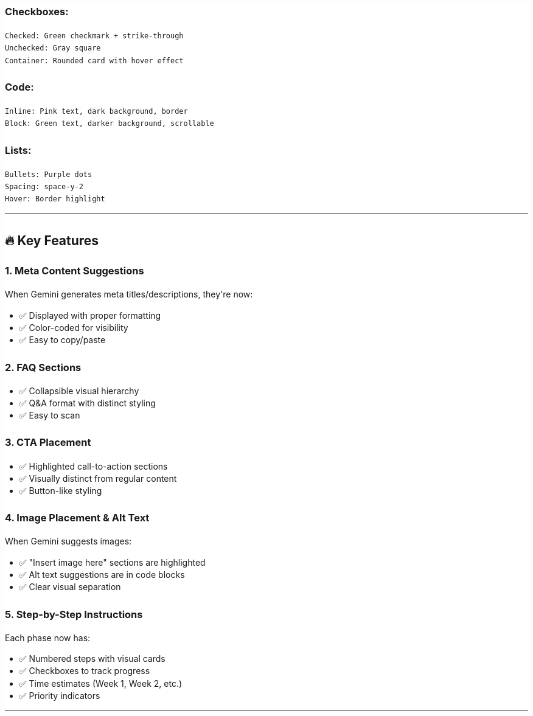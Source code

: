 ### Checkboxes:
```tsx
Checked: Green checkmark + strike-through
Unchecked: Gray square
Container: Rounded card with hover effect
```

### Code:
```tsx
Inline: Pink text, dark background, border
Block: Green text, darker background, scrollable
```

### Lists:
```tsx
Bullets: Purple dots
Spacing: space-y-2
Hover: Border highlight
```

---

## 🔥 Key Features

### 1. **Meta Content Suggestions**
When Gemini generates meta titles/descriptions, they're now:
- ✅ Displayed with proper formatting
- ✅ Color-coded for visibility
- ✅ Easy to copy/paste

### 2. **FAQ Sections**
- ✅ Collapsible visual hierarchy
- ✅ Q&A format with distinct styling
- ✅ Easy to scan

### 3. **CTA Placement**
- ✅ Highlighted call-to-action sections
- ✅ Visually distinct from regular content
- ✅ Button-like styling

### 4. **Image Placement & Alt Text**
When Gemini suggests images:
- ✅ "Insert image here" sections are highlighted
- ✅ Alt text suggestions are in code blocks
- ✅ Clear visual separation

### 5. **Step-by-Step Instructions**
Each phase now has:
- ✅ Numbered steps with visual cards
- ✅ Checkboxes to track progress
- ✅ Time estimates (Week 1, Week 2, etc.)
- ✅ Priority indicators

---